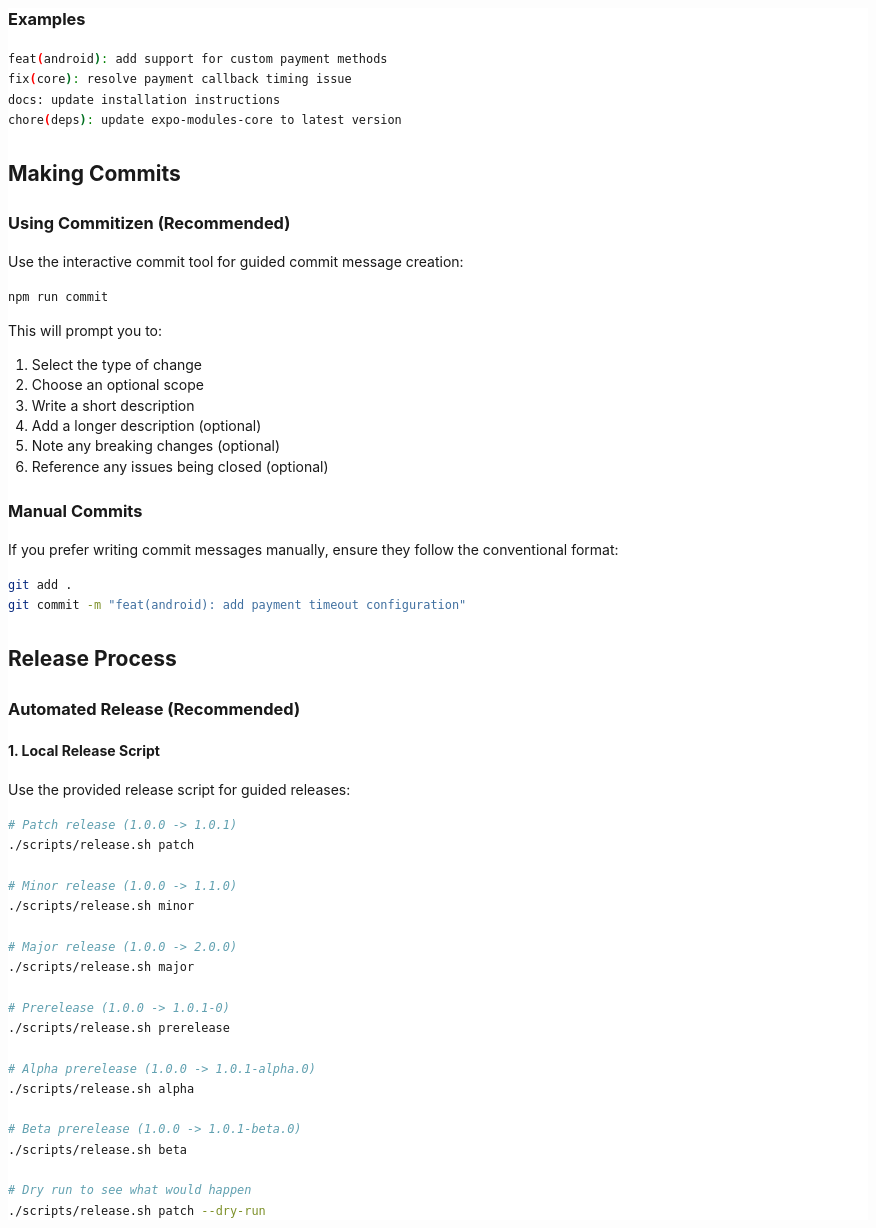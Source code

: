 ### Examples

```bash
feat(android): add support for custom payment methods
fix(core): resolve payment callback timing issue
docs: update installation instructions
chore(deps): update expo-modules-core to latest version
```

## Making Commits

### Using Commitizen (Recommended)

Use the interactive commit tool for guided commit message creation:

```bash
npm run commit
```

This will prompt you to:
1. Select the type of change
2. Choose an optional scope
3. Write a short description
4. Add a longer description (optional)
5. Note any breaking changes (optional)
6. Reference any issues being closed (optional)

### Manual Commits

If you prefer writing commit messages manually, ensure they follow the conventional format:

```bash
git add .
git commit -m "feat(android): add payment timeout configuration"
```

## Release Process

### Automated Release (Recommended)

#### 1. Local Release Script

Use the provided release script for guided releases:

```bash
# Patch release (1.0.0 -> 1.0.1)
./scripts/release.sh patch

# Minor release (1.0.0 -> 1.1.0)
./scripts/release.sh minor

# Major release (1.0.0 -> 2.0.0)
./scripts/release.sh major

# Prerelease (1.0.0 -> 1.0.1-0)
./scripts/release.sh prerelease

# Alpha prerelease (1.0.0 -> 1.0.1-alpha.0)
./scripts/release.sh alpha

# Beta prerelease (1.0.0 -> 1.0.1-beta.0)
./scripts/release.sh beta

# Dry run to see what would happen
./scripts/release.sh patch --dry-run

```
